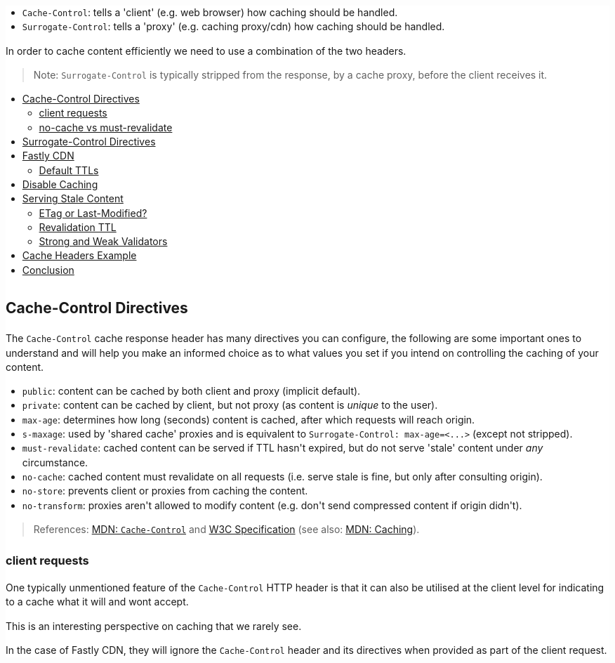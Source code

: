 - `Cache-Control`: tells a 'client' (e.g. web browser) how caching should be handled.
- `Surrogate-Control`: tells a 'proxy' (e.g. caching proxy/cdn) how caching should be handled.

In order to cache content efficiently we need to use a combination of the two headers.

> Note: `Surrogate-Control` is typically stripped from the response, by a cache proxy, before the client receives it.

- [Cache-Control Directives](#cache-control-directives)
  - [client requests](#client-requests)
  - [no-cache vs must-revalidate](#no-cache-vs-must-revalidate)
- [Surrogate-Control Directives](#surrogate-control-directives)
- [Fastly CDN](#fastly-cdn)
  - [Default TTLs](#default-ttls)
- [Disable Caching](#disable-caching)
- [Serving Stale Content](#serving-stale-content)
  - [ETag or Last-Modified?](#etag-or-last-modified)
  - [Revalidation TTL](#revalidation-ttl)
  - [Strong and Weak Validators](#strong-and-weak-validators)
- [Cache Headers Example](#cache-headers-example)
- [Conclusion](#conclusion)

## Cache-Control Directives

The `Cache-Control` cache response header has many directives you can configure, the following are some important ones to understand and will help you make an informed choice as to what values you set if you intend on controlling the caching of your content.

- `public`: content can be cached by both client and proxy (implicit default).
- `private`: content can be cached by client, but not proxy (as content is _unique_ to the user).
- `max-age`: determines how long (seconds) content is cached, after which requests will reach origin.
- `s-maxage`: used by 'shared cache' proxies and is equivalent to `Surrogate-Control: max-age=<...>` (except not stripped).
- `must-revalidate`: cached content can be served if TTL hasn't expired, but do not serve 'stale' content under _any_ circumstance.
- `no-cache`: cached content must revalidate on all requests (i.e. serve stale is fine, but only after consulting origin).
- `no-store`: prevents client or proxies from caching the content.
- `no-transform`: proxies aren't allowed to modify content (e.g. don't send compressed content if origin didn't).

> References: [MDN: `Cache-Control`](https://developer.mozilla.org/en-US/docs/Web/HTTP/Headers/Cache-Control) and [W3C Specification](http://www.w3.org/Protocols/rfc2616/rfc2616-sec14.html) (see also: [MDN: Caching](https://developer.mozilla.org/en-US/docs/Web/HTTP/Caching)).

### client requests

One typically unmentioned feature of the `Cache-Control` HTTP header is that it can also be utilised at the client level for indicating to a cache what it will and wont accept.

This is an interesting perspective on caching that we rarely see.

In the case of Fastly CDN, they will ignore the `Cache-Control` header and its directives when provided as part of the client request.
